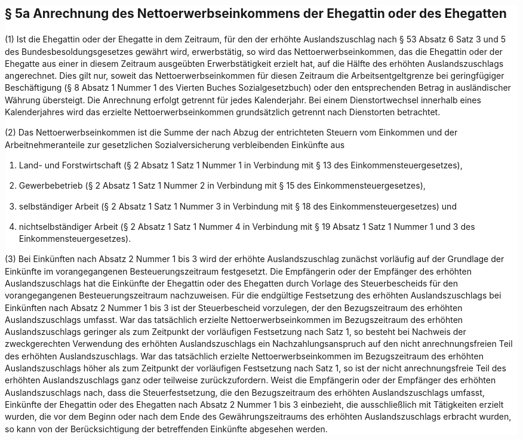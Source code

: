 
## § 5a Anrechnung des Nettoerwerbseinkommens der Ehegattin oder des Ehegatten

(1) Ist die Ehegattin oder der Ehegatte in dem Zeitraum, für den der
erhöhte Auslandszuschlag nach § 53 Absatz 6 Satz 3 und 5 des
Bundesbesoldungsgesetzes gewährt wird, erwerbstätig, so wird das
Nettoerwerbseinkommen, das die Ehegattin oder der Ehegatte aus einer
in diesem Zeitraum ausgeübten Erwerbstätigkeit erzielt hat, auf die
Hälfte des erhöhten Auslandszuschlags angerechnet. Dies gilt nur,
soweit das Nettoerwerbseinkommen für diesen Zeitraum die
Arbeitsentgeltgrenze bei geringfügiger Beschäftigung (§ 8 Absatz 1
Nummer 1 des Vierten Buches Sozialgesetzbuch) oder den entsprechenden
Betrag in ausländischer Währung übersteigt. Die Anrechnung erfolgt
getrennt für jedes Kalenderjahr. Bei einem Dienstortwechsel innerhalb
eines Kalenderjahres wird das erzielte Nettoerwerbseinkommen
grundsätzlich getrennt nach Dienstorten betrachtet.

(2) Das Nettoerwerbseinkommen ist die Summe der nach Abzug der
entrichteten Steuern vom Einkommen und der Arbeitnehmeranteile zur
gesetzlichen Sozialversicherung verbleibenden Einkünfte aus

1.  Land- und Forstwirtschaft (§ 2 Absatz 1 Satz 1 Nummer 1 in Verbindung
    mit § 13 des Einkommensteuergesetzes),


2.  Gewerbebetrieb (§ 2 Absatz 1 Satz 1 Nummer 2 in Verbindung mit § 15
    des Einkommensteuergesetzes),


3.  selbständiger Arbeit (§ 2 Absatz 1 Satz 1 Nummer 3 in Verbindung mit §
    18 des Einkommensteuergesetzes) und


4.  nichtselbständiger Arbeit (§ 2 Absatz 1 Satz 1 Nummer 4 in Verbindung
    mit § 19 Absatz 1 Satz 1 Nummer 1 und 3 des Einkommensteuergesetzes).




(3) Bei Einkünften nach Absatz 2 Nummer 1 bis 3 wird der erhöhte
Auslandszuschlag zunächst vorläufig auf der Grundlage der Einkünfte im
vorangegangenen Besteuerungszeitraum festgesetzt. Die Empfängerin oder
der Empfänger des erhöhten Auslandszuschlags hat die Einkünfte der
Ehegattin oder des Ehegatten durch Vorlage des Steuerbescheids für den
vorangegangenen Besteuerungszeitraum nachzuweisen. Für die endgültige
Festsetzung des erhöhten Auslandszuschlags bei Einkünften nach Absatz
2 Nummer 1 bis 3 ist der Steuerbescheid vorzulegen, der den
Bezugszeitraum des erhöhten Auslandszuschlags umfasst. War das
tatsächlich erzielte Nettoerwerbseinkommen im Bezugszeitraum des
erhöhten Auslandszuschlags geringer als zum Zeitpunkt der vorläufigen
Festsetzung nach Satz 1, so besteht bei Nachweis der zweckgerechten
Verwendung des erhöhten Auslandszuschlags ein Nachzahlungsanspruch auf
den nicht anrechnungsfreien Teil des erhöhten Auslandszuschlags. War
das tatsächlich erzielte Nettoerwerbseinkommen im Bezugszeitraum des
erhöhten Auslandszuschlags höher als zum Zeitpunkt der vorläufigen
Festsetzung nach Satz 1, so ist der nicht anrechnungsfreie Teil des
erhöhten Auslandszuschlags ganz oder teilweise zurückzufordern. Weist
die Empfängerin oder der Empfänger des erhöhten Auslandszuschlags
nach, dass die Steuerfestsetzung, die den Bezugszeitraum des erhöhten
Auslandszuschlags umfasst, Einkünfte der Ehegattin oder des Ehegatten
nach Absatz 2 Nummer 1 bis 3 einbezieht, die ausschließlich mit
Tätigkeiten erzielt wurden, die vor dem Beginn oder nach dem Ende des
Gewährungszeitraums des erhöhten Auslandszuschlags erbracht wurden, so
kann von der Berücksichtigung der betreffenden Einkünfte abgesehen
werden.
